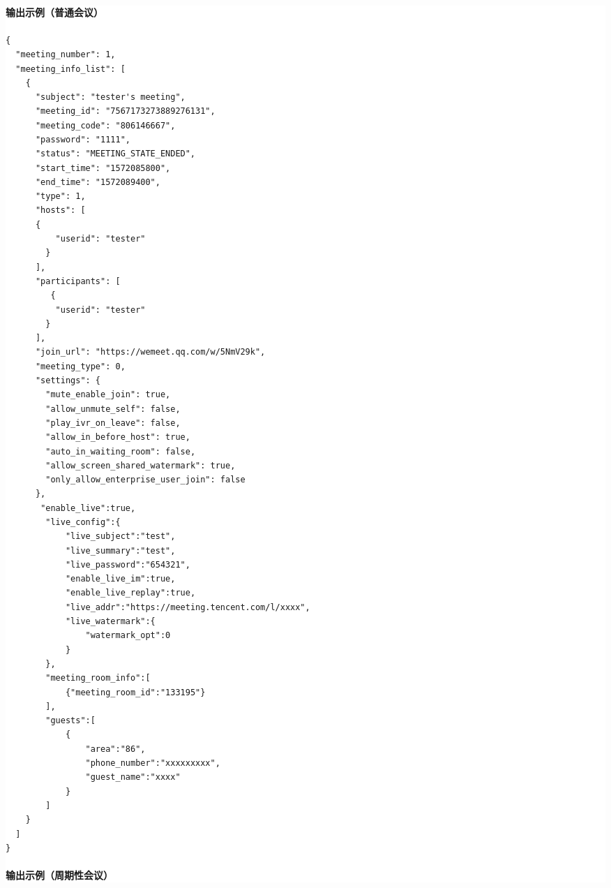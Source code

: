 #### 输出示例（普通会议）

```plaintext
{  
  "meeting_number": 1,  
  "meeting_info_list": [    
    {      
      "subject": "tester's meeting",      
      "meeting_id": "7567173273889276131",      
      "meeting_code": "806146667",      
      "password": "1111",      
      "status": "MEETING_STATE_ENDED",      
      "start_time": "1572085800",      
      "end_time": "1572089400", 
      "type": 1,     
      "hosts": [  
      {
          "userid": "tester"
        }
      ],      
      "participants": [        
         {
          "userid": "tester"
        }     
      ],      
      "join_url": "https://wemeet.qq.com/w/5NmV29k",
      "meeting_type": 0,      
      "settings": {        
        "mute_enable_join": true,        
        "allow_unmute_self": false,
        "play_ivr_on_leave": false,
        "allow_in_before_host": true,
	    "auto_in_waiting_room": false,
	    "allow_screen_shared_watermark": true,
	    "only_allow_enterprise_user_join": false       
      },
       "enable_live":true,
        "live_config":{
            "live_subject":"test",
            "live_summary":"test",
            "live_password":"654321",
            "enable_live_im":true,
            "enable_live_replay":true,
            "live_addr":"https://meeting.tencent.com/l/xxxx",
            "live_watermark":{
                "watermark_opt":0
            }
        },
        "meeting_room_info":[
            {"meeting_room_id":"133195"}
        ],
        "guests":[
            {
                "area":"86",
                "phone_number":"xxxxxxxxx",
                "guest_name":"xxxx"
            }
        ]   
    }  
  ]
}

```
#### 输出示例（周期性会议）